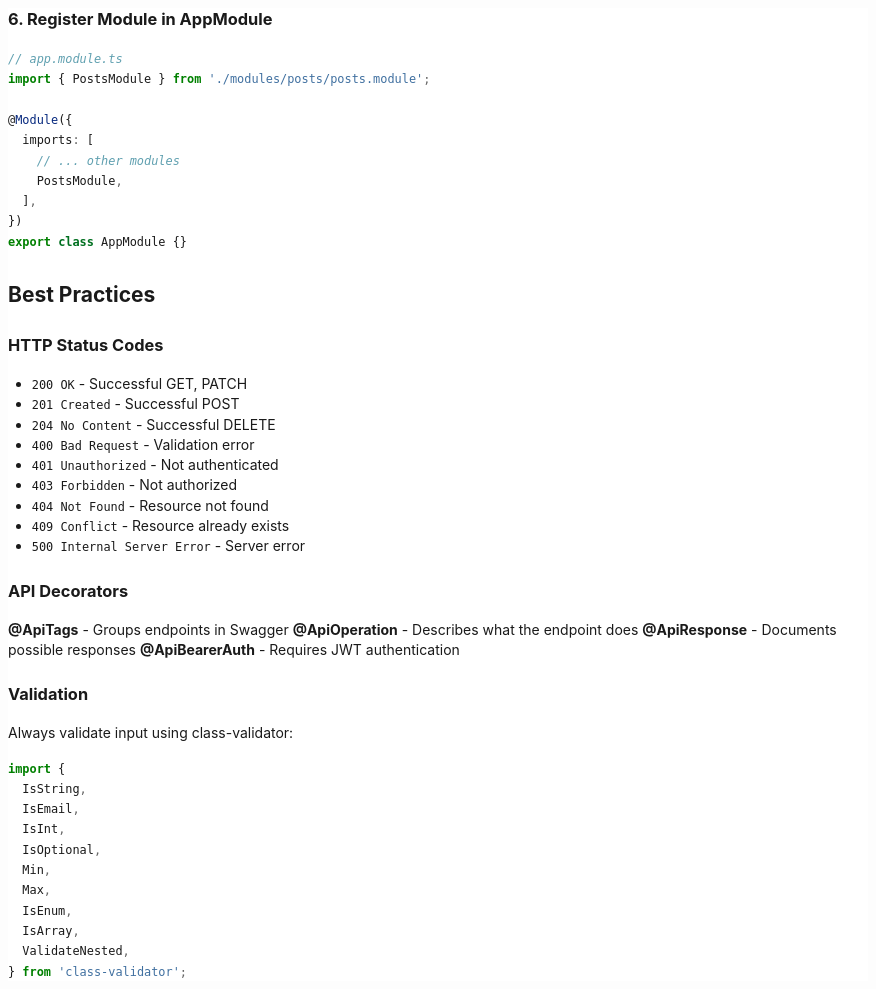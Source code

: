 ### 6. Register Module in AppModule

```typescript
// app.module.ts
import { PostsModule } from './modules/posts/posts.module';

@Module({
  imports: [
    // ... other modules
    PostsModule,
  ],
})
export class AppModule {}
```

## Best Practices

### HTTP Status Codes
- `200 OK` - Successful GET, PATCH
- `201 Created` - Successful POST
- `204 No Content` - Successful DELETE
- `400 Bad Request` - Validation error
- `401 Unauthorized` - Not authenticated
- `403 Forbidden` - Not authorized
- `404 Not Found` - Resource not found
- `409 Conflict` - Resource already exists
- `500 Internal Server Error` - Server error

### API Decorators

**@ApiTags** - Groups endpoints in Swagger
**@ApiOperation** - Describes what the endpoint does
**@ApiResponse** - Documents possible responses
**@ApiBearerAuth** - Requires JWT authentication

### Validation

Always validate input using class-validator:

```typescript
import {
  IsString,
  IsEmail,
  IsInt,
  IsOptional,
  Min,
  Max,
  IsEnum,
  IsArray,
  ValidateNested,
} from 'class-validator';
```
